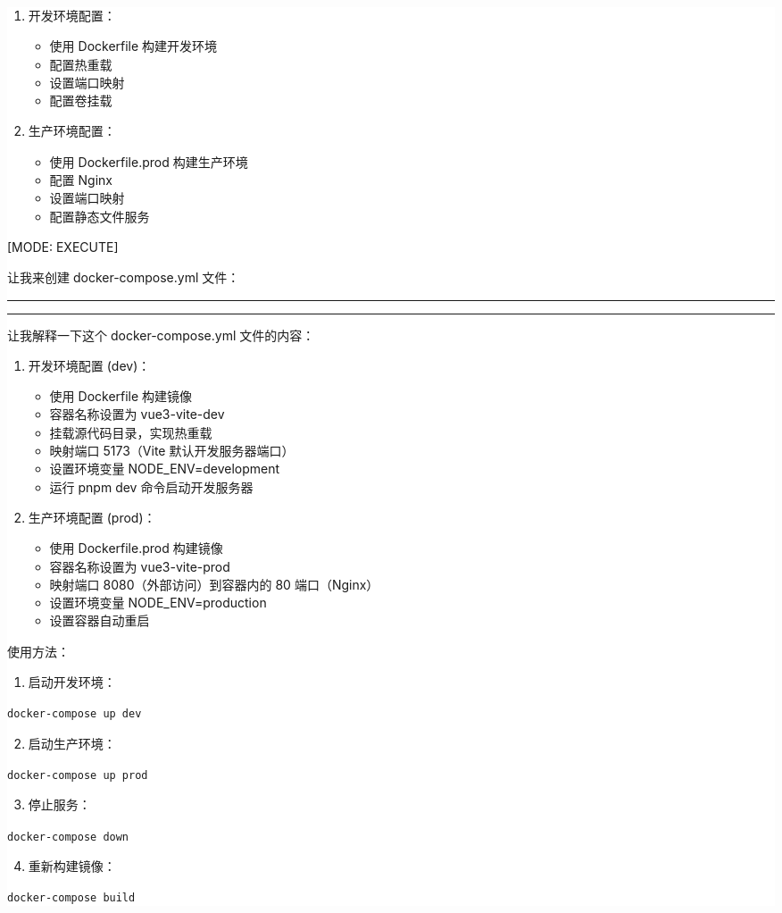 1. 开发环境配置：
   - 使用 Dockerfile 构建开发环境
   - 配置热重载
   - 设置端口映射
   - 配置卷挂载

2. 生产环境配置：
   - 使用 Dockerfile.prod 构建生产环境
   - 配置 Nginx
   - 设置端口映射
   - 配置静态文件服务

[MODE: EXECUTE]

让我来创建 docker-compose.yml 文件：



---



---

让我解释一下这个 docker-compose.yml 文件的内容：

1. 开发环境配置 (dev)：
   - 使用 Dockerfile 构建镜像
   - 容器名称设置为 vue3-vite-dev
   - 挂载源代码目录，实现热重载
   - 映射端口 5173（Vite 默认开发服务器端口）
   - 设置环境变量 NODE_ENV=development
   - 运行 pnpm dev 命令启动开发服务器

2. 生产环境配置 (prod)：
   - 使用 Dockerfile.prod 构建镜像
   - 容器名称设置为 vue3-vite-prod
   - 映射端口 8080（外部访问）到容器内的 80 端口（Nginx）
   - 设置环境变量 NODE_ENV=production
   - 设置容器自动重启

使用方法：

1. 启动开发环境：
```bash
docker-compose up dev
```

2. 启动生产环境：
```bash
docker-compose up prod
```

3. 停止服务：
```bash
docker-compose down
```

4. 重新构建镜像：
```bash
docker-compose build
```
